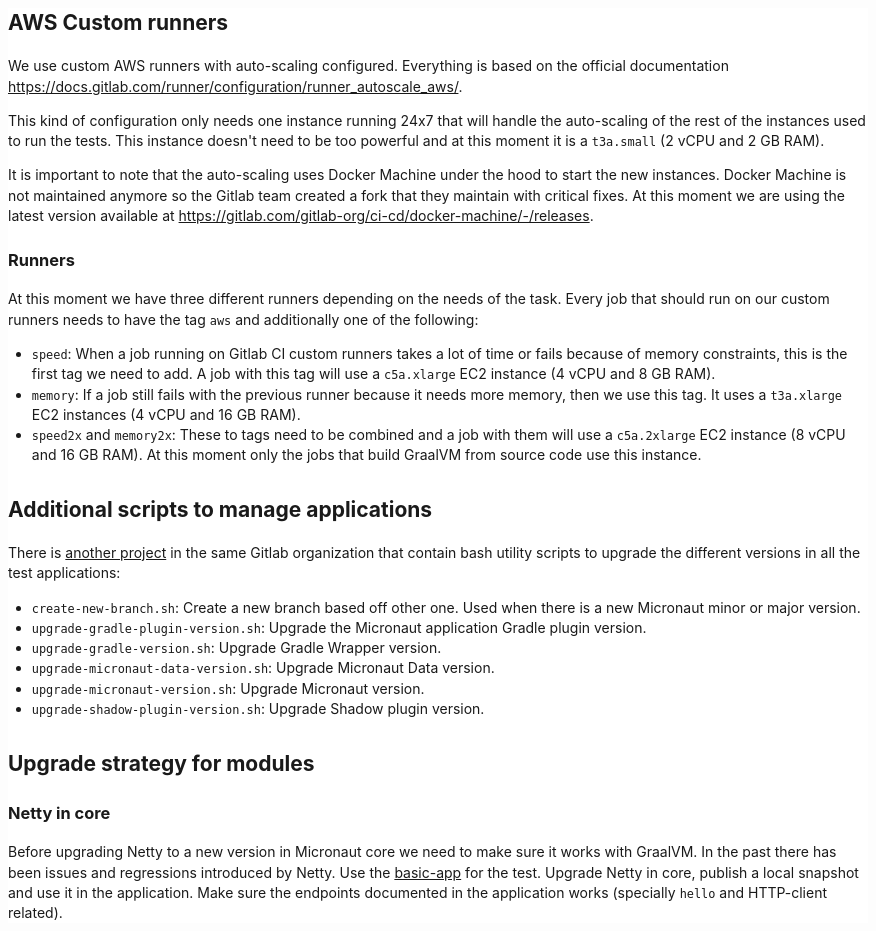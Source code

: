 
## AWS Custom runners

We use custom AWS runners with auto-scaling configured. Everything is based on the official documentation https://docs.gitlab.com/runner/configuration/runner_autoscale_aws/.

This kind of configuration only needs one instance running 24x7 that will handle the auto-scaling of the rest of the instances used to run the tests. This instance doesn't need to be too powerful and at this moment it is a `t3a.small` (2 vCPU and 2 GB RAM).

It is important to note that the auto-scaling uses Docker Machine under the hood to start the new instances. Docker Machine is not maintained anymore so the Gitlab team created a fork that they maintain with critical fixes. At this moment we are using the latest version available at https://gitlab.com/gitlab-org/ci-cd/docker-machine/-/releases.

### Runners

At this moment we have three different runners depending on the needs of the task. Every job that should run on our custom runners needs to have the tag `aws` and additionally one of the following:

- `speed`: When a job running on Gitlab CI custom runners takes a lot of time or fails because of memory constraints, this is the first tag we need to add. A job with this tag will use a `c5a.xlarge` EC2 instance (4 vCPU and 8 GB RAM).
- `memory`: If a job still fails with the previous runner because it needs more memory, then we use this tag. It uses a `t3a.xlarge` EC2 instances (4 vCPU and 16 GB RAM).
- `speed2x` and `memory2x`: These to tags need to be combined and a job with them will use a `c5a.2xlarge` EC2 instance (8 vCPU and 16 GB RAM). At this moment only the jobs that build GraalVM from source code use this instance.


## Additional scripts to manage applications

There is [another project](https://gitlab.com/micronaut-projects/upgrade-micronaut-version) in the same Gitlab organization that contain bash utility scripts to upgrade the different versions in all the test applications:

- `create-new-branch.sh`: Create a new branch based off other one. Used when there is a new Micronaut minor or major version.
- `upgrade-gradle-plugin-version.sh`: Upgrade the Micronaut application Gradle plugin version.
- `upgrade-gradle-version.sh`: Upgrade Gradle Wrapper version.
- `upgrade-micronaut-data-version.sh`: Upgrade Micronaut Data version.
- `upgrade-micronaut-version.sh`:  Upgrade Micronaut version.
- `upgrade-shadow-plugin-version.sh`:  Upgrade Shadow plugin version.

## Upgrade strategy for modules

### Netty in core

Before upgrading Netty to a new version in Micronaut core we need to make sure it works with GraalVM. In the past there has been issues and regressions introduced by Netty.
Use the [basic-app](https://github.com/micronaut-graal-tests/micronaut-basic-app) for the test. Upgrade Netty in core, publish a local snapshot and use it in the application. Make sure the endpoints documented in the application works (specially `hello` and HTTP-client related).
